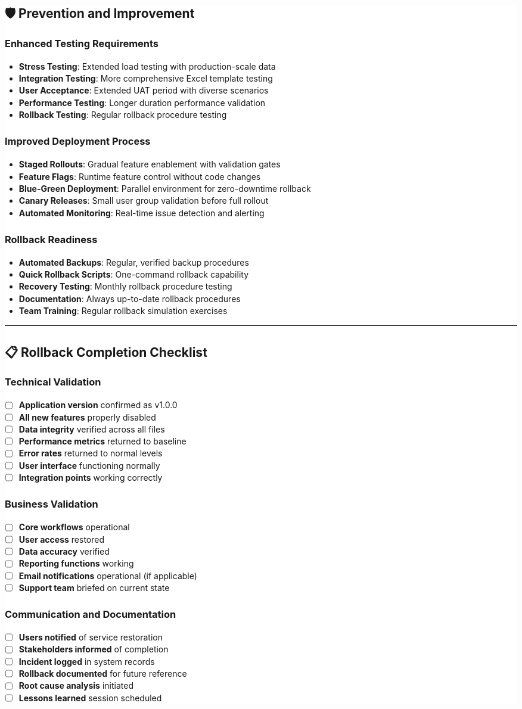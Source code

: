 
## 🛡️ Prevention and Improvement

### Enhanced Testing Requirements
- **Stress Testing**: Extended load testing with production-scale data
- **Integration Testing**: More comprehensive Excel template testing
- **User Acceptance**: Extended UAT period with diverse scenarios
- **Performance Testing**: Longer duration performance validation
- **Rollback Testing**: Regular rollback procedure testing

### Improved Deployment Process
- **Staged Rollouts**: Gradual feature enablement with validation gates
- **Feature Flags**: Runtime feature control without code changes
- **Blue-Green Deployment**: Parallel environment for zero-downtime rollback
- **Canary Releases**: Small user group validation before full rollout
- **Automated Monitoring**: Real-time issue detection and alerting

### Rollback Readiness
- **Automated Backups**: Regular, verified backup procedures
- **Quick Rollback Scripts**: One-command rollback capability
- **Recovery Testing**: Monthly rollback procedure testing
- **Documentation**: Always up-to-date rollback procedures
- **Team Training**: Regular rollback simulation exercises

---

## 📋 Rollback Completion Checklist

### Technical Validation
- [ ] **Application version** confirmed as v1.0.0
- [ ] **All new features** properly disabled
- [ ] **Data integrity** verified across all files
- [ ] **Performance metrics** returned to baseline
- [ ] **Error rates** returned to normal levels
- [ ] **User interface** functioning normally
- [ ] **Integration points** working correctly

### Business Validation  
- [ ] **Core workflows** operational
- [ ] **User access** restored
- [ ] **Data accuracy** verified
- [ ] **Reporting functions** working
- [ ] **Email notifications** operational (if applicable)
- [ ] **Support team** briefed on current state

### Communication and Documentation
- [ ] **Users notified** of service restoration
- [ ] **Stakeholders informed** of completion
- [ ] **Incident logged** in system records
- [ ] **Rollback documented** for future reference
- [ ] **Root cause analysis** initiated
- [ ] **Lessons learned** session scheduled

